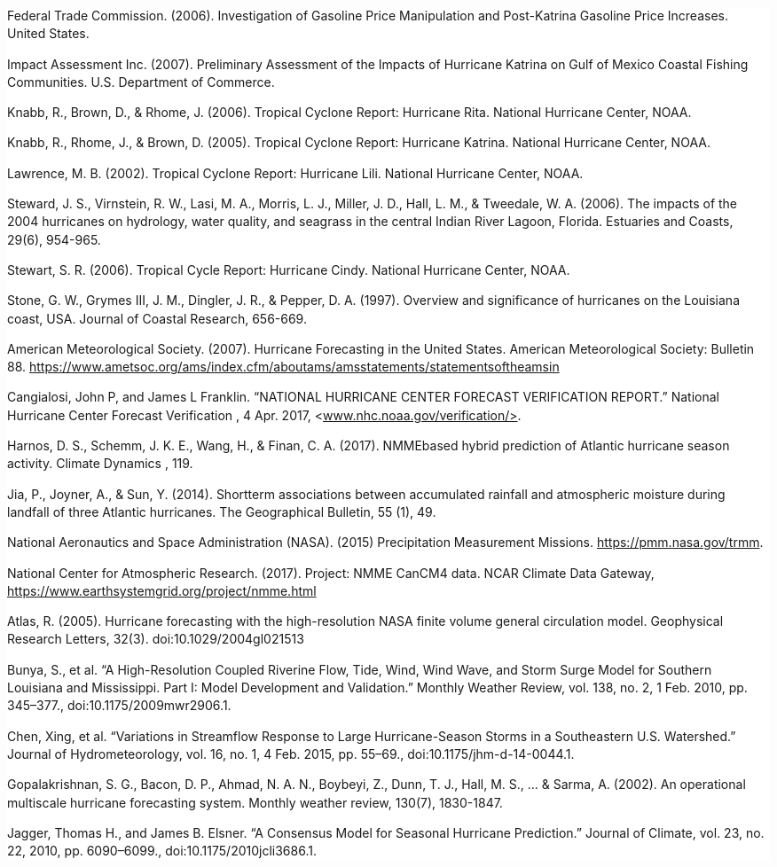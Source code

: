 Federal Trade Commission. (2006). Investigation of Gasoline Price Manipulation and Post-Katrina Gasoline Price Increases. United States.

Impact Assessment Inc. (2007). Preliminary Assessment of the Impacts of Hurricane Katrina on Gulf of Mexico Coastal Fishing Communities. U.S. Department of Commerce.

Knabb, R., Brown, D., & Rhome, J. (2006). Tropical Cyclone Report: Hurricane Rita. National Hurricane Center, NOAA.

Knabb, R., Rhome, J., & Brown, D. (2005). Tropical Cyclone Report: Hurricane Katrina. National Hurricane Center, NOAA.

Lawrence, M. B. (2002). Tropical Cyclone Report: Hurricane Lili. National Hurricane Center, NOAA.

Steward, J. S., Virnstein, R. W., Lasi, M. A., Morris, L. J., Miller, J. D., Hall, L. M., & Tweedale, W. A. (2006). The impacts of the 2004 hurricanes on hydrology, water quality, and seagrass in the central Indian River Lagoon, Florida. Estuaries and Coasts, 29(6), 954-965.

Stewart, S. R. (2006). Tropical Cycle Report: Hurricane Cindy. National Hurricane Center, NOAA.

Stone, G. W., Grymes III, J. M., Dingler, J. R., & Pepper, D. A. (1997). Overview and significance of hurricanes on the Louisiana coast, USA. Journal of Coastal Research, 656-669.

American Meteorological Society. (2007). Hurricane Forecasting in the United States. American Meteorological Society: Bulletin 88. <https://www.ametsoc.org/ams/index.cfm/about­ams/ams­statements/statements­of­the­ams­in>­

Cangialosi, John P, and James L Franklin. “NATIONAL HURRICANE CENTER FORECAST VERIFICATION REPORT.” National Hurricane Center Forecast Verification , 4 Apr. 2017, <www.nhc.noaa.gov/verification/>.

Harnos, D. S., Schemm, J. K. E., Wang, H., & Finan, C. A. (2017). NMME­based hybrid prediction of Atlantic hurricane season activity. Climate Dynamics , 1­19.

Jia, P., Joyner, A., & Sun, Y. (2014). Short­term associations between accumulated rainfall and atmospheric moisture during landfall of three Atlantic hurricanes. The Geographical Bulletin, 55 (1), 49.

National Aeronautics and Space Administration (NASA). (2015) Precipitation Measurement Missions. <https://pmm.nasa.gov/trmm>.

National Center for Atmospheric Research. (2017). Project: NMME CanCM4 data. NCAR Climate Data Gateway, <https://www.earthsystemgrid.org/project/nmme.html>

Atlas, R. (2005). Hurricane forecasting with the high-resolution NASA finite volume general circulation model. Geophysical Research Letters, 32(3). doi:10.1029/2004gl021513

Bunya, S., et al. “A High-Resolution Coupled Riverine Flow, Tide, Wind, Wind Wave, and Storm Surge Model for Southern Louisiana and Mississippi. Part I: Model Development and Validation.” Monthly Weather Review, vol. 138, no. 2, 1 Feb. 2010, pp. 345–377., doi:10.1175/2009mwr2906.1.

Chen, Xing, et al. “Variations in Streamflow Response to Large Hurricane-Season Storms in a Southeastern U.S. Watershed.” Journal of Hydrometeorology, vol. 16, no. 1, 4 Feb. 2015, pp. 55–69., doi:10.1175/jhm-d-14-0044.1.

Gopalakrishnan, S. G., Bacon, D. P., Ahmad, N. A. N., Boybeyi, Z., Dunn, T. J., Hall, M. S., ... & Sarma, A. (2002). An operational multiscale hurricane forecasting system. Monthly weather review, 130(7), 1830-1847.

Jagger, Thomas H., and James B. Elsner. “A Consensus Model for Seasonal Hurricane Prediction.” Journal of Climate, vol. 23, no. 22, 2010, pp. 6090–6099., doi:10.1175/2010jcli3686.1.
